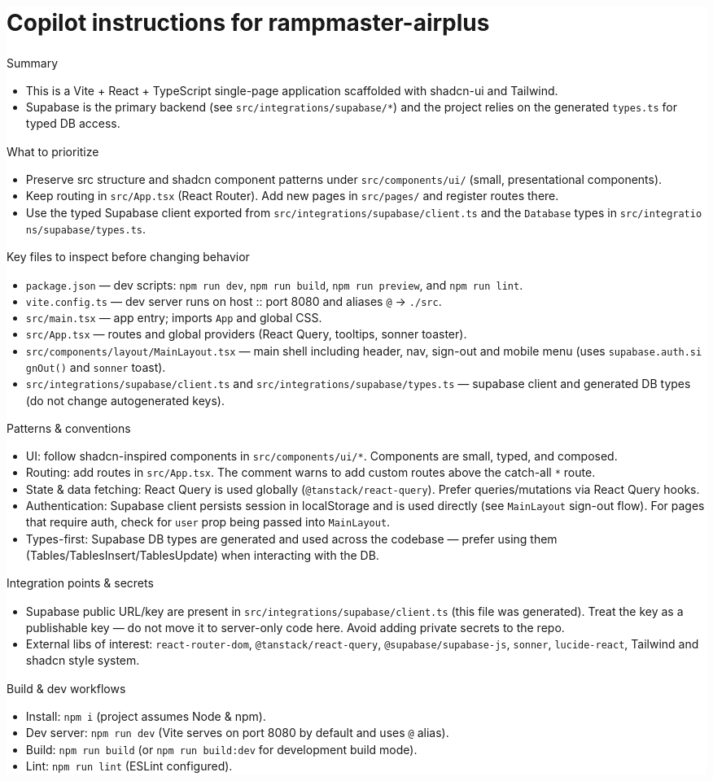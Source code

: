 
# Copilot instructions for rampmaster-airplus

Summary
- This is a Vite + React + TypeScript single-page application scaffolded with shadcn-ui and Tailwind.
- Supabase is the primary backend (see `src/integrations/supabase/*`) and the project relies on the generated `types.ts` for typed DB access.

What to prioritize
- Preserve src structure and shadcn component patterns under `src/components/ui/` (small, presentational components).
- Keep routing in `src/App.tsx` (React Router). Add new pages in `src/pages/` and register routes there.
- Use the typed Supabase client exported from `src/integrations/supabase/client.ts` and the `Database` types in `src/integrations/supabase/types.ts`.

Key files to inspect before changing behavior
- `package.json` — dev scripts: `npm run dev`, `npm run build`, `npm run preview`, and `npm run lint`.
- `vite.config.ts` — dev server runs on host :: port 8080 and aliases `@` -> `./src`.
- `src/main.tsx` — app entry; imports `App` and global CSS.
- `src/App.tsx` — routes and global providers (React Query, tooltips, sonner toaster).
- `src/components/layout/MainLayout.tsx` — main shell including header, nav, sign-out and mobile menu (uses `supabase.auth.signOut()` and `sonner` toast).
- `src/integrations/supabase/client.ts` and `src/integrations/supabase/types.ts` — supabase client and generated DB types (do not change autogenerated keys).

Patterns & conventions
- UI: follow shadcn-inspired components in `src/components/ui/*`. Components are small, typed, and composed.
- Routing: add routes in `src/App.tsx`. The comment warns to add custom routes above the catch-all `*` route.
- State & data fetching: React Query is used globally (`@tanstack/react-query`). Prefer queries/mutations via React Query hooks.
- Authentication: Supabase client persists session in localStorage and is used directly (see `MainLayout` sign-out flow). For pages that require auth, check for `user` prop being passed into `MainLayout`.
- Types-first: Supabase DB types are generated and used across the codebase — prefer using them (Tables/TablesInsert/TablesUpdate) when interacting with the DB.

Integration points & secrets
- Supabase public URL/key are present in `src/integrations/supabase/client.ts` (this file was generated). Treat the key as a publishable key — do not move it to server-only code here. Avoid adding private secrets to the repo.
- External libs of interest: `react-router-dom`, `@tanstack/react-query`, `@supabase/supabase-js`, `sonner`, `lucide-react`, Tailwind and shadcn style system.

Build & dev workflows
- Install: `npm i` (project assumes Node & npm).
- Dev server: `npm run dev` (Vite serves on port 8080 by default and uses `@` alias).
- Build: `npm run build` (or `npm run build:dev` for development build mode).
- Lint: `npm run lint` (ESLint configured).
